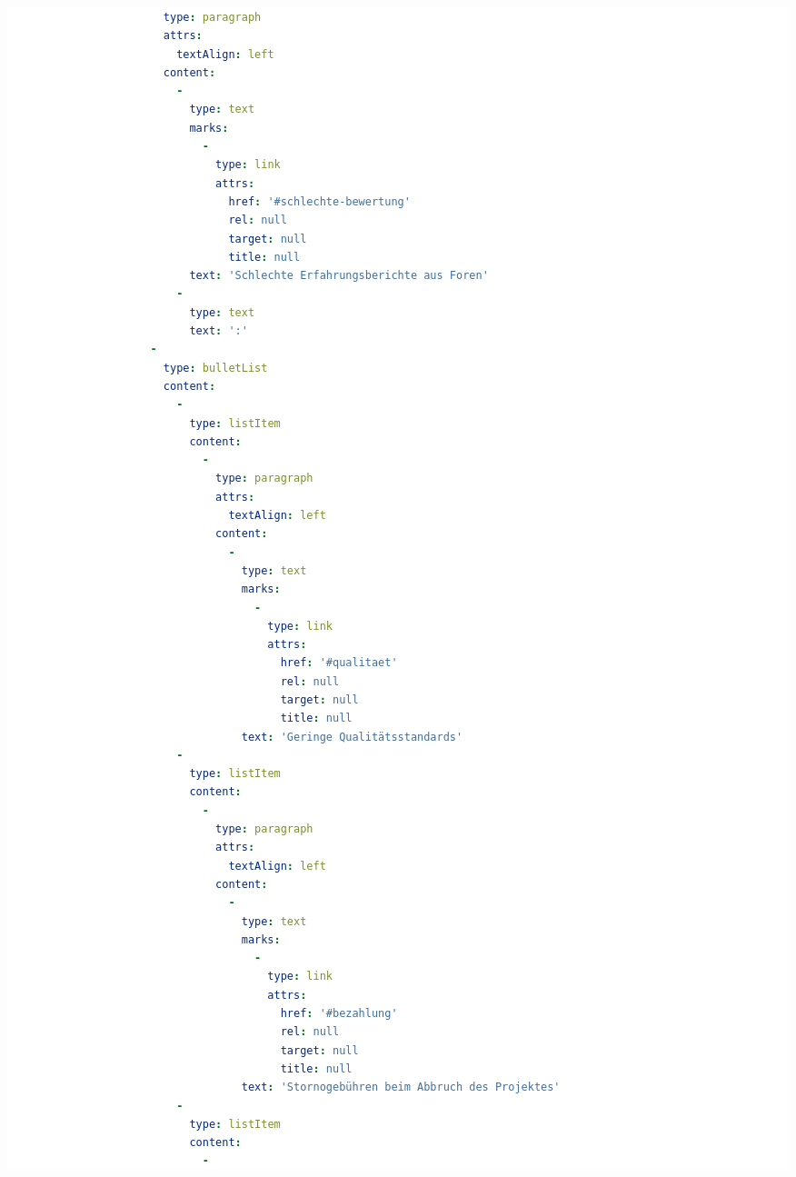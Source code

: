 ```yaml
                        type: paragraph
                        attrs:
                          textAlign: left
                        content:
                          -
                            type: text
                            marks:
                              -
                                type: link
                                attrs:
                                  href: '#schlechte-bewertung'
                                  rel: null
                                  target: null
                                  title: null
                            text: 'Schlechte Erfahrungsberichte aus Foren'
                          -
                            type: text
                            text: ':'
                      -
                        type: bulletList
                        content:
                          -
                            type: listItem
                            content:
                              -
                                type: paragraph
                                attrs:
                                  textAlign: left
                                content:
                                  -
                                    type: text
                                    marks:
                                      -
                                        type: link
                                        attrs:
                                          href: '#qualitaet'
                                          rel: null
                                          target: null
                                          title: null
                                    text: 'Geringe Qualitätsstandards'
                          -
                            type: listItem
                            content:
                              -
                                type: paragraph
                                attrs:
                                  textAlign: left
                                content:
                                  -
                                    type: text
                                    marks:
                                      -
                                        type: link
                                        attrs:
                                          href: '#bezahlung'
                                          rel: null
                                          target: null
                                          title: null
                                    text: 'Stornogebühren beim Abbruch des Projektes'
                          -
                            type: listItem
                            content:
                              -
```